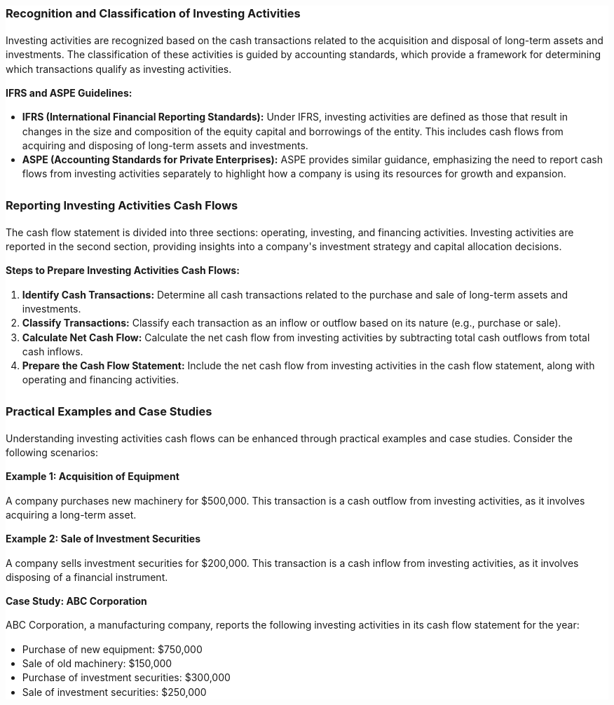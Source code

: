 ### Recognition and Classification of Investing Activities

Investing activities are recognized based on the cash transactions related to the acquisition and disposal of long-term assets and investments. The classification of these activities is guided by accounting standards, which provide a framework for determining which transactions qualify as investing activities.

**IFRS and ASPE Guidelines:**

- **IFRS (International Financial Reporting Standards):** Under IFRS, investing activities are defined as those that result in changes in the size and composition of the equity capital and borrowings of the entity. This includes cash flows from acquiring and disposing of long-term assets and investments.
- **ASPE (Accounting Standards for Private Enterprises):** ASPE provides similar guidance, emphasizing the need to report cash flows from investing activities separately to highlight how a company is using its resources for growth and expansion.

### Reporting Investing Activities Cash Flows

The cash flow statement is divided into three sections: operating, investing, and financing activities. Investing activities are reported in the second section, providing insights into a company's investment strategy and capital allocation decisions.

**Steps to Prepare Investing Activities Cash Flows:**

1. **Identify Cash Transactions:** Determine all cash transactions related to the purchase and sale of long-term assets and investments.
2. **Classify Transactions:** Classify each transaction as an inflow or outflow based on its nature (e.g., purchase or sale).
3. **Calculate Net Cash Flow:** Calculate the net cash flow from investing activities by subtracting total cash outflows from total cash inflows.
4. **Prepare the Cash Flow Statement:** Include the net cash flow from investing activities in the cash flow statement, along with operating and financing activities.

### Practical Examples and Case Studies

Understanding investing activities cash flows can be enhanced through practical examples and case studies. Consider the following scenarios:

**Example 1: Acquisition of Equipment**

A company purchases new machinery for $500,000. This transaction is a cash outflow from investing activities, as it involves acquiring a long-term asset.

**Example 2: Sale of Investment Securities**

A company sells investment securities for $200,000. This transaction is a cash inflow from investing activities, as it involves disposing of a financial instrument.

**Case Study: ABC Corporation**

ABC Corporation, a manufacturing company, reports the following investing activities in its cash flow statement for the year:

- Purchase of new equipment: $750,000
- Sale of old machinery: $150,000
- Purchase of investment securities: $300,000
- Sale of investment securities: $250,000

